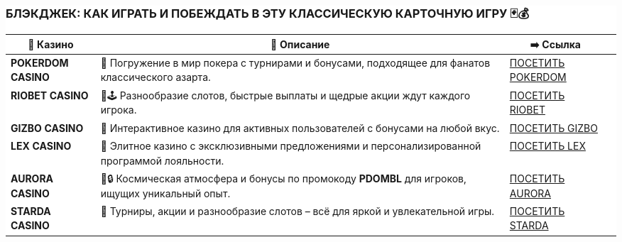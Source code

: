 ### **БЛЭКДЖЕК: КАК ИГРАТЬ И ПОБЕЖДАТЬ В ЭТУ КЛАССИЧЕСКУЮ КАРТОЧНУЮ ИГРУ 🃏💰**

| 🎰 Казино                                                                                                                                                                                                                                                                                                                                                                                                                                                                                                  | 📜 Описание                                                                                      | ➡️ Ссылка                                                                                          |   |
| ---------------------------------------------------------------------------------------------------------------------------------------------------------------------------------------------------------------------------------------------------------------------------------------------------------------------------------------------------------------------------------------------------------------------------------------------------------------------------------------------------------- | ------------------------------------------------------------------------------------------------ | -------------------------------------------------------------------------------------------------- | - |
| **POKERDOM CASINO**                                                                                                                                                                                                                                                                                                                                                                                                                                                                                        | 🎲 Погружение в мир покера с турнирами и бонусами, подходящее для фанатов классического азарта.  | [ПОСЕТИТЬ POKERDOM](https://brandplay.link/FwVc4f)                                                 |   |
| **RIOBET CASINO**                                                                                                                                                                                                                                                                                                                                                                                                                                                                                          | 🌟🕹️ Разнообразие слотов, быстрые выплаты и щедрые акции ждут каждого игрока.                   | [ПОСЕТИТЬ RIOBET](https://brandplay.link/TnjsxFvH)                                                 |   |
| **GIZBO CASINO**                                                                                                                                                                                                                                                                                                                                                                                                                                                                                           | 🚀 Интерактивное казино для активных пользователей с бонусами на любой вкус.                     | [ПОСЕТИТЬ GIZBO](https://brandplay.link/rvzLrVLp)                                                  |   |
| **LEX CASINO**                                                                                                                                                                                                                                                                                                                                                                                                                                                                                             | 🎰 Элитное казино с эксклюзивными предложениями и персонализированной программой лояльности.     | [ПОСЕТИТЬ LEX](https://brandplay.link/VMqNXPFs)                                                    |   |
| **AURORA CASINO**                                                                                                                                                                                                                                                                                                                                                                                                                                                                                          | 🌌🔒 Космическая атмосфера и бонусы по промокоду **PDOMBL** для игроков, ищущих уникальный опыт. | [ПОСЕТИТЬ AURORA](https://10trafic-stat2.com/click/668546556bcc6313411604bc/6766/13031/subaccount) |   |
| **STARDA CASINO**                                                                                                                                                                                                                                                                                                                                                                                                                                                                                          | 🌠 Турниры, акции и разнообразие слотов – всё для яркой и увлекательной игры.                    | [ПОСЕТИТЬ STARDA](https://brandplay.link/HDcDrxLk)                                                 |   |